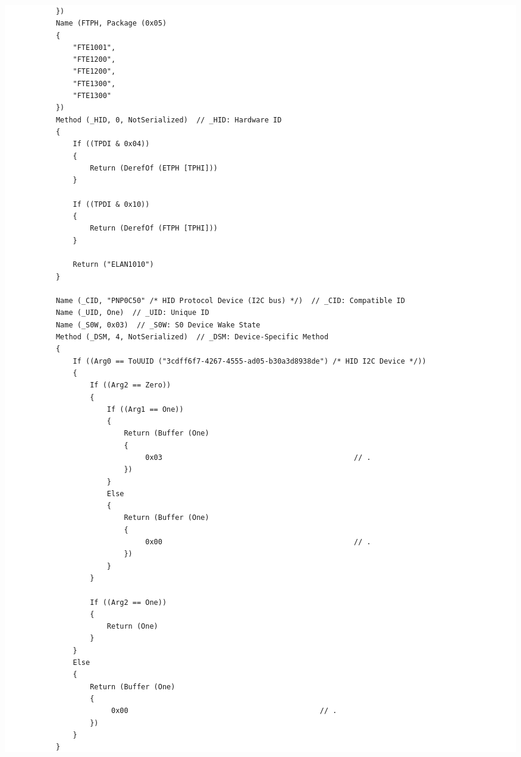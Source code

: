 ```
            })
            Name (FTPH, Package (0x05)
            {
                "FTE1001", 
                "FTE1200", 
                "FTE1200", 
                "FTE1300", 
                "FTE1300"
            })
            Method (_HID, 0, NotSerialized)  // _HID: Hardware ID
            {
                If ((TPDI & 0x04))
                {
                    Return (DerefOf (ETPH [TPHI]))
                }

                If ((TPDI & 0x10))
                {
                    Return (DerefOf (FTPH [TPHI]))
                }

                Return ("ELAN1010")
            }

            Name (_CID, "PNP0C50" /* HID Protocol Device (I2C bus) */)  // _CID: Compatible ID
            Name (_UID, One)  // _UID: Unique ID
            Name (_S0W, 0x03)  // _S0W: S0 Device Wake State
            Method (_DSM, 4, NotSerialized)  // _DSM: Device-Specific Method
            {
                If ((Arg0 == ToUUID ("3cdff6f7-4267-4555-ad05-b30a3d8938de") /* HID I2C Device */))
                {
                    If ((Arg2 == Zero))
                    {
                        If ((Arg1 == One))
                        {
                            Return (Buffer (One)
                            {
                                 0x03                                             // .
                            })
                        }
                        Else
                        {
                            Return (Buffer (One)
                            {
                                 0x00                                             // .
                            })
                        }
                    }

                    If ((Arg2 == One))
                    {
                        Return (One)
                    }
                }
                Else
                {
                    Return (Buffer (One)
                    {
                         0x00                                             // .
                    })
                }
            }

```